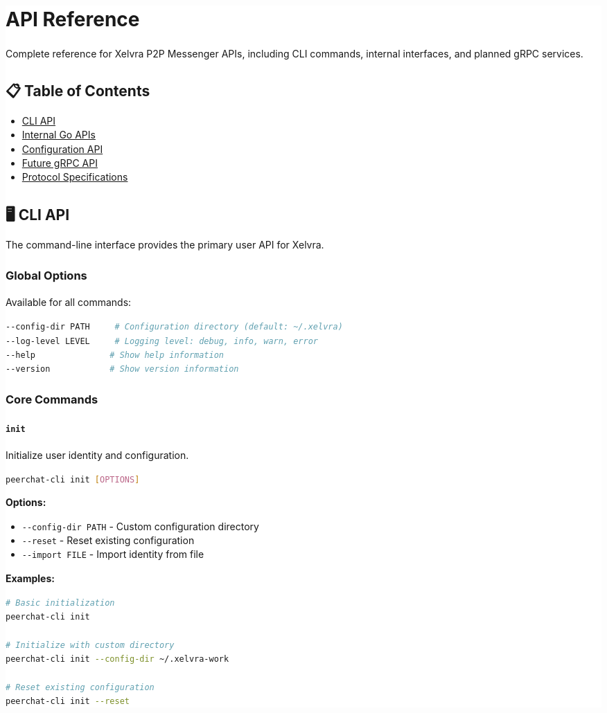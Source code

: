 # API Reference

Complete reference for Xelvra P2P Messenger APIs, including CLI commands, internal interfaces, and planned gRPC services.

## 📋 Table of Contents

- [CLI API](#cli-api)
- [Internal Go APIs](#internal-go-apis)
- [Configuration API](#configuration-api)
- [Future gRPC API](#future-grpc-api)
- [Protocol Specifications](#protocol-specifications)

## 🖥️ CLI API

The command-line interface provides the primary user API for Xelvra.

### Global Options

Available for all commands:

```bash
--config-dir PATH     # Configuration directory (default: ~/.xelvra)
--log-level LEVEL     # Logging level: debug, info, warn, error
--help               # Show help information
--version            # Show version information
```

### Core Commands

#### `init`
Initialize user identity and configuration.

```bash
peerchat-cli init [OPTIONS]
```

**Options:**
- `--config-dir PATH` - Custom configuration directory
- `--reset` - Reset existing configuration
- `--import FILE` - Import identity from file

**Examples:**
```bash
# Basic initialization
peerchat-cli init

# Initialize with custom directory
peerchat-cli init --config-dir ~/.xelvra-work

# Reset existing configuration
peerchat-cli init --reset
```
